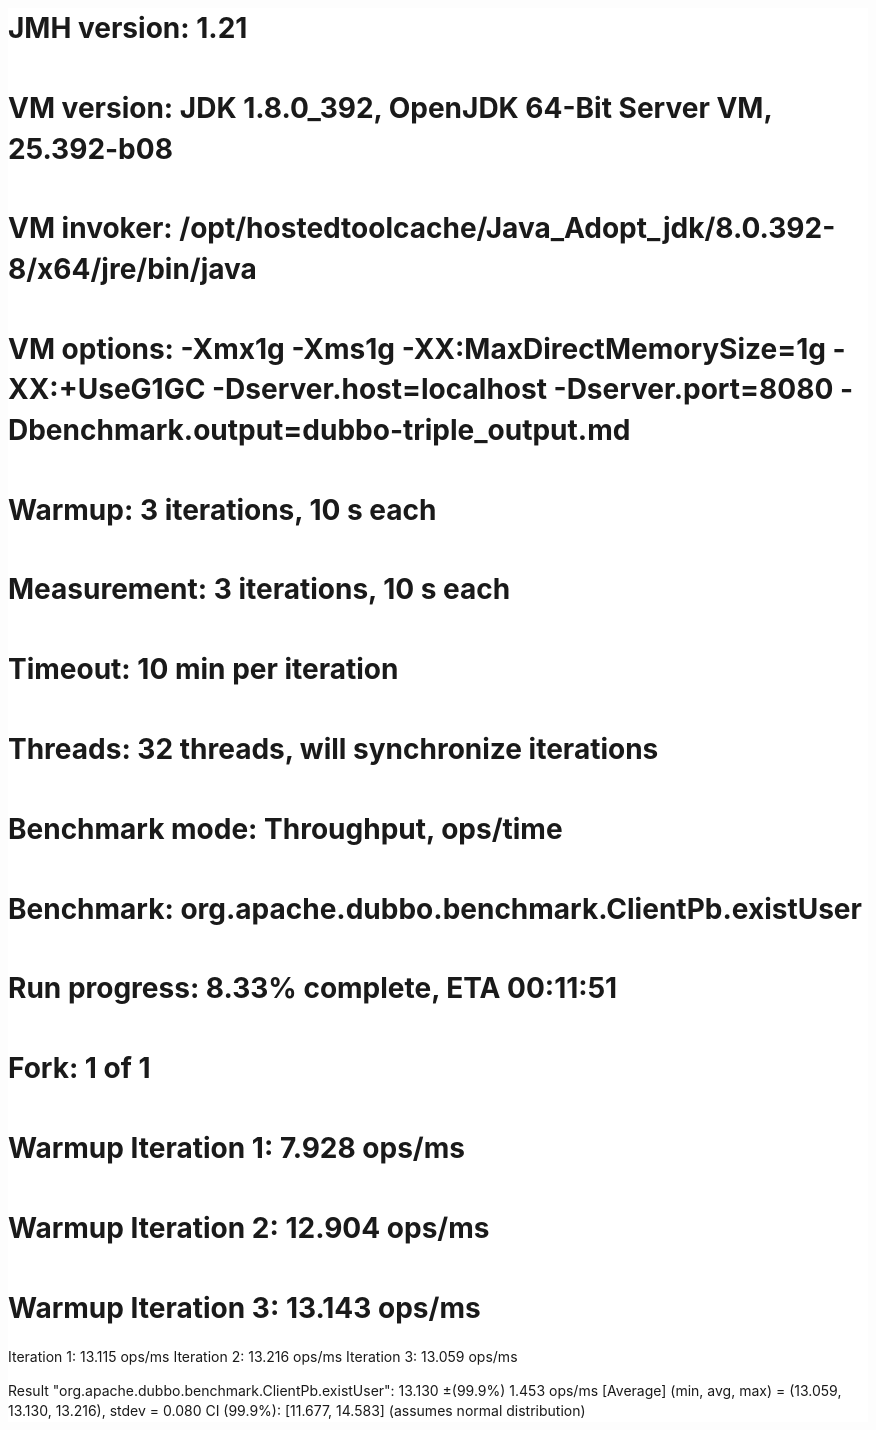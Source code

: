 
# JMH version: 1.21
# VM version: JDK 1.8.0_392, OpenJDK 64-Bit Server VM, 25.392-b08
# VM invoker: /opt/hostedtoolcache/Java_Adopt_jdk/8.0.392-8/x64/jre/bin/java
# VM options: -Xmx1g -Xms1g -XX:MaxDirectMemorySize=1g -XX:+UseG1GC -Dserver.host=localhost -Dserver.port=8080 -Dbenchmark.output=dubbo-triple_output.md
# Warmup: 3 iterations, 10 s each
# Measurement: 3 iterations, 10 s each
# Timeout: 10 min per iteration
# Threads: 32 threads, will synchronize iterations
# Benchmark mode: Throughput, ops/time
# Benchmark: org.apache.dubbo.benchmark.ClientPb.existUser

# Run progress: 8.33% complete, ETA 00:11:51
# Fork: 1 of 1
# Warmup Iteration   1: 7.928 ops/ms
# Warmup Iteration   2: 12.904 ops/ms
# Warmup Iteration   3: 13.143 ops/ms
Iteration   1: 13.115 ops/ms
Iteration   2: 13.216 ops/ms
Iteration   3: 13.059 ops/ms


Result "org.apache.dubbo.benchmark.ClientPb.existUser":
  13.130 ±(99.9%) 1.453 ops/ms [Average]
  (min, avg, max) = (13.059, 13.130, 13.216), stdev = 0.080
  CI (99.9%): [11.677, 14.583] (assumes normal distribution)
